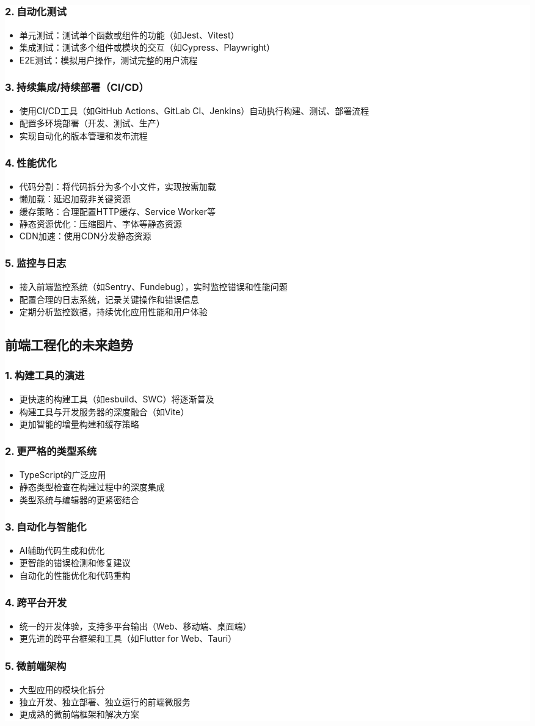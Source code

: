 ### 2. 自动化测试

- 单元测试：测试单个函数或组件的功能（如Jest、Vitest）
- 集成测试：测试多个组件或模块的交互（如Cypress、Playwright）
- E2E测试：模拟用户操作，测试完整的用户流程

### 3. 持续集成/持续部署（CI/CD）

- 使用CI/CD工具（如GitHub Actions、GitLab CI、Jenkins）自动执行构建、测试、部署流程
- 配置多环境部署（开发、测试、生产）
- 实现自动化的版本管理和发布流程

### 4. 性能优化

- 代码分割：将代码拆分为多个小文件，实现按需加载
- 懒加载：延迟加载非关键资源
- 缓存策略：合理配置HTTP缓存、Service Worker等
- 静态资源优化：压缩图片、字体等静态资源
- CDN加速：使用CDN分发静态资源

### 5. 监控与日志

- 接入前端监控系统（如Sentry、Fundebug），实时监控错误和性能问题
- 配置合理的日志系统，记录关键操作和错误信息
- 定期分析监控数据，持续优化应用性能和用户体验

## 前端工程化的未来趋势

### 1. 构建工具的演进

- 更快速的构建工具（如esbuild、SWC）将逐渐普及
- 构建工具与开发服务器的深度融合（如Vite）
- 更加智能的增量构建和缓存策略

### 2. 更严格的类型系统

- TypeScript的广泛应用
- 静态类型检查在构建过程中的深度集成
- 类型系统与编辑器的更紧密结合

### 3. 自动化与智能化

- AI辅助代码生成和优化
- 更智能的错误检测和修复建议
- 自动化的性能优化和代码重构

### 4. 跨平台开发

- 统一的开发体验，支持多平台输出（Web、移动端、桌面端）
- 更先进的跨平台框架和工具（如Flutter for Web、Tauri）

### 5. 微前端架构

- 大型应用的模块化拆分
- 独立开发、独立部署、独立运行的前端微服务
- 更成熟的微前端框架和解决方案